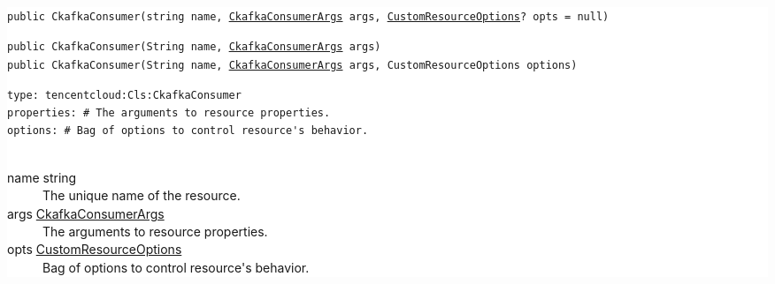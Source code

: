 <div>
<pulumi-choosable type="language" values="csharp">
<div class="highlight"><pre class="chroma"><code class="language-csharp" data-lang="csharp"><span class="k">public </span><span class="nx">CkafkaConsumer</span><span class="p">(</span><span class="nx">string</span><span class="p"> </span><span class="nx">name<span class="p">,</span> <span class="nx"><a href="#inputs">CkafkaConsumerArgs</a></span><span class="p"> </span><span class="nx">args<span class="p">,</span> <span class="nx"><a href="/docs/reference/pkg/dotnet/Pulumi/Pulumi.CustomResourceOptions.html">CustomResourceOptions</a></span><span class="p">? </span><span class="nx">opts = null<span class="p">)</span></code></pre></div>
</pulumi-choosable>
</div>

<div>
<pulumi-choosable type="language" values="java">
<div class="highlight"><pre class="chroma">
<code class="language-java" data-lang="java"><span class="k">public </span><span class="nx">CkafkaConsumer</span><span class="p">(</span><span class="nx">String</span><span class="p"> </span><span class="nx">name<span class="p">,</span> <span class="nx"><a href="#inputs">CkafkaConsumerArgs</a></span><span class="p"> </span><span class="nx">args<span class="p">)</span>
<span class="k">public </span><span class="nx">CkafkaConsumer</span><span class="p">(</span><span class="nx">String</span><span class="p"> </span><span class="nx">name<span class="p">,</span> <span class="nx"><a href="#inputs">CkafkaConsumerArgs</a></span><span class="p"> </span><span class="nx">args<span class="p">,</span> <span class="nx">CustomResourceOptions</span><span class="p"> </span><span class="nx">options<span class="p">)</span>
</code></pre></div>
</pulumi-choosable>
</div>

<div>
<pulumi-choosable type="language" values="yaml">
<div class="highlight"><pre class="chroma"><code class="language-yaml" data-lang="yaml">type: <span class="nx">tencentcloud:Cls:CkafkaConsumer</span><span class="p"></span>
<span class="p">properties</span><span class="p">: </span><span class="c">#&nbsp;The arguments to resource properties.</span>
<span class="p"></span><span class="p">options</span><span class="p">: </span><span class="c">#&nbsp;Bag of options to control resource&#39;s behavior.</span>
<span class="p"></span>
</code></pre></div>
</pulumi-choosable>
</div>

<div>
<pulumi-choosable type="language" values="javascript,typescript">

<dl class="resources-properties"><dt
        class="property-required" title="Required">
        <span>name</span>
        <span class="property-indicator"></span>
        <span class="property-type">string</span>
    </dt>
    <dd>The unique name of the resource.</dd><dt
        class="property-required" title="Required">
        <span>args</span>
        <span class="property-indicator"></span>
        <span class="property-type"><a href="#inputs">CkafkaConsumerArgs</a></span>
    </dt>
    <dd>The arguments to resource properties.</dd><dt
        class="property-optional" title="Optional">
        <span>opts</span>
        <span class="property-indicator"></span>
        <span class="property-type"><a href="/docs/reference/pkg/nodejs/pulumi/pulumi/#CustomResourceOptions">CustomResourceOptions</a></span>
    </dt>
    <dd>Bag of options to control resource&#39;s behavior.</dd></dl>
